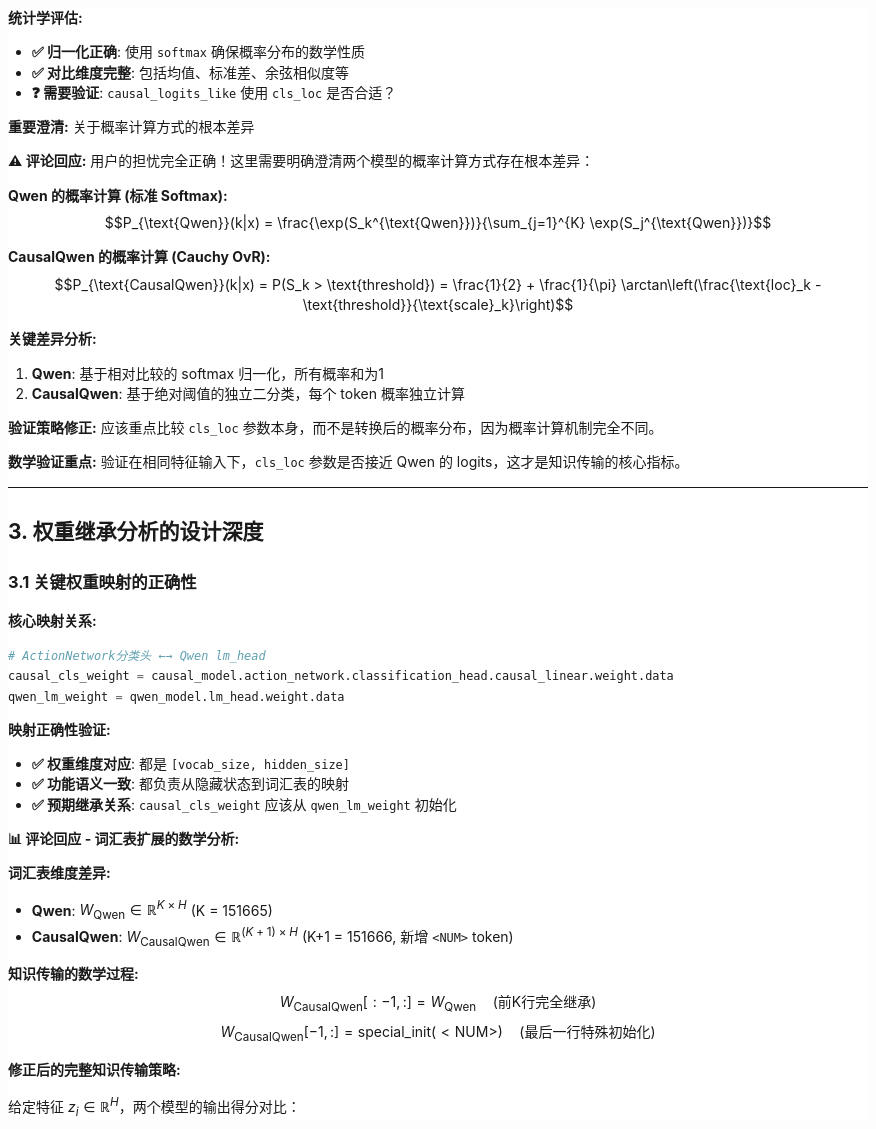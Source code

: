 **统计学评估:**
- **✅ 归一化正确**: 使用 `softmax` 确保概率分布的数学性质
- **✅ 对比维度完整**: 包括均值、标准差、余弦相似度等
- **❓ 需要验证**: `causal_logits_like` 使用 `cls_loc` 是否合适？

**重要澄清:** 关于概率计算方式的根本差异

**⚠️ 评论回应:** 用户的担忧完全正确！这里需要明确澄清两个模型的概率计算方式存在根本差异：

**Qwen 的概率计算 (标准 Softmax):**
$$P_{\text{Qwen}}(k|x) = \frac{\exp(S_k^{\text{Qwen}})}{\sum_{j=1}^{K} \exp(S_j^{\text{Qwen}})}$$

**CausalQwen 的概率计算 (Cauchy OvR):**
$$P_{\text{CausalQwen}}(k|x) = P(S_k > \text{threshold}) = \frac{1}{2} + \frac{1}{\pi} \arctan\left(\frac{\text{loc}_k - \text{threshold}}{\text{scale}_k}\right)$$

**关键差异分析:**
1. **Qwen**: 基于相对比较的 softmax 归一化，所有概率和为1
2. **CausalQwen**: 基于绝对阈值的独立二分类，每个 token 概率独立计算

**验证策略修正:** 应该重点比较 `cls_loc` 参数本身，而不是转换后的概率分布，因为概率计算机制完全不同。

**数学验证重点:** 验证在相同特征输入下，`cls_loc` 参数是否接近 Qwen 的 logits，这才是知识传输的核心指标。

---

## 3. 权重继承分析的设计深度

### 3.1 关键权重映射的正确性

**核心映射关系:**
```python
# ActionNetwork分类头 ←→ Qwen lm_head
causal_cls_weight = causal_model.action_network.classification_head.causal_linear.weight.data
qwen_lm_weight = qwen_model.lm_head.weight.data
```

**映射正确性验证:**
- **✅ 权重维度对应**: 都是 `[vocab_size, hidden_size]`
- **✅ 功能语义一致**: 都负责从隐藏状态到词汇表的映射
- **✅ 预期继承关系**: `causal_cls_weight` 应该从 `qwen_lm_weight` 初始化

**📊 评论回应 - 词汇表扩展的数学分析:**

**词汇表维度差异:**
- **Qwen**: $W_{\text{Qwen}} \in \mathbb{R}^{K \times H}$ (K = 151665)
- **CausalQwen**: $W_{\text{CausalQwen}} \in \mathbb{R}^{(K+1) \times H}$ (K+1 = 151666, 新增 `<NUM>` token)

**知识传输的数学过程:**
$$W_{\text{CausalQwen}}[:-1, :] = W_{\text{Qwen}} \quad \text{(前K行完全继承)}$$
$$W_{\text{CausalQwen}}[-1, :] = \text{special\_init}(<\text{NUM}>) \quad \text{(最后一行特殊初始化)}$$

**修正后的完整知识传输策略:**


给定特征 $z_i \in \mathbb{R}^H$，两个模型的输出得分对比：
